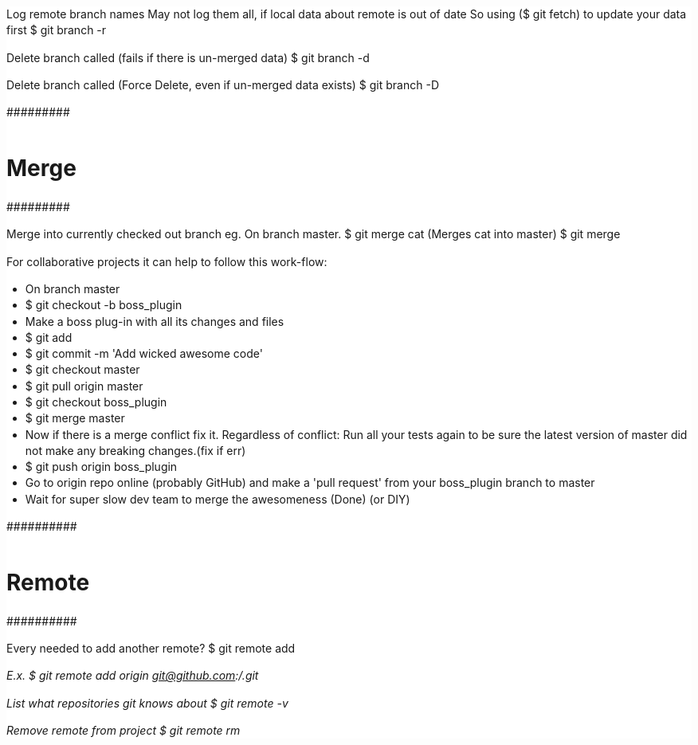 Log remote branch names
May not log them all, if local data about remote is out of date
So using ($ git fetch) to update your data first
  $ git branch -r

Delete branch called <name> (fails if there is un-merged data)
  $ git branch -d <name>

Delete branch called <name> (Force Delete, even if un-merged data exists)
  $ git branch -D <name>


#########
# Merge #
#########

Merge <name> into currently checked out branch
eg. On branch master. $ git merge cat   (Merges cat into master)
  $ git merge <name>

For collaborative projects it can help to follow this work-flow:
- On branch master
- $ git checkout -b boss_plugin
- Make a boss plug-in with all its changes and files
- $ git add <All your plug-in stuff>
- $ git commit -m 'Add wicked awesome code'
- $ git checkout master
- $ git pull origin master
- $ git checkout boss_plugin
- $ git merge master
- Now if there is a merge conflict fix it.
    Regardless of conflict: Run all your tests again to be sure the latest
    version of master did not make any breaking changes.(fix if err)
- $ git push origin boss_plugin
- Go to origin repo online (probably GitHub) and make a 'pull request' from
    your boss_plugin branch to master
- Wait for super slow dev team to merge the awesomeness (Done) (or DIY)


##########
# Remote #
##########

Every needed to add another remote?
  $ git remote add <name> <address>
  E.x. $ git remote add origin git@github.com:<uber-dev>/<repo name>.git

List what repositories git knows about
  $ git remote -v

Remove <name> remote from project
  $ git remote rm <name>
